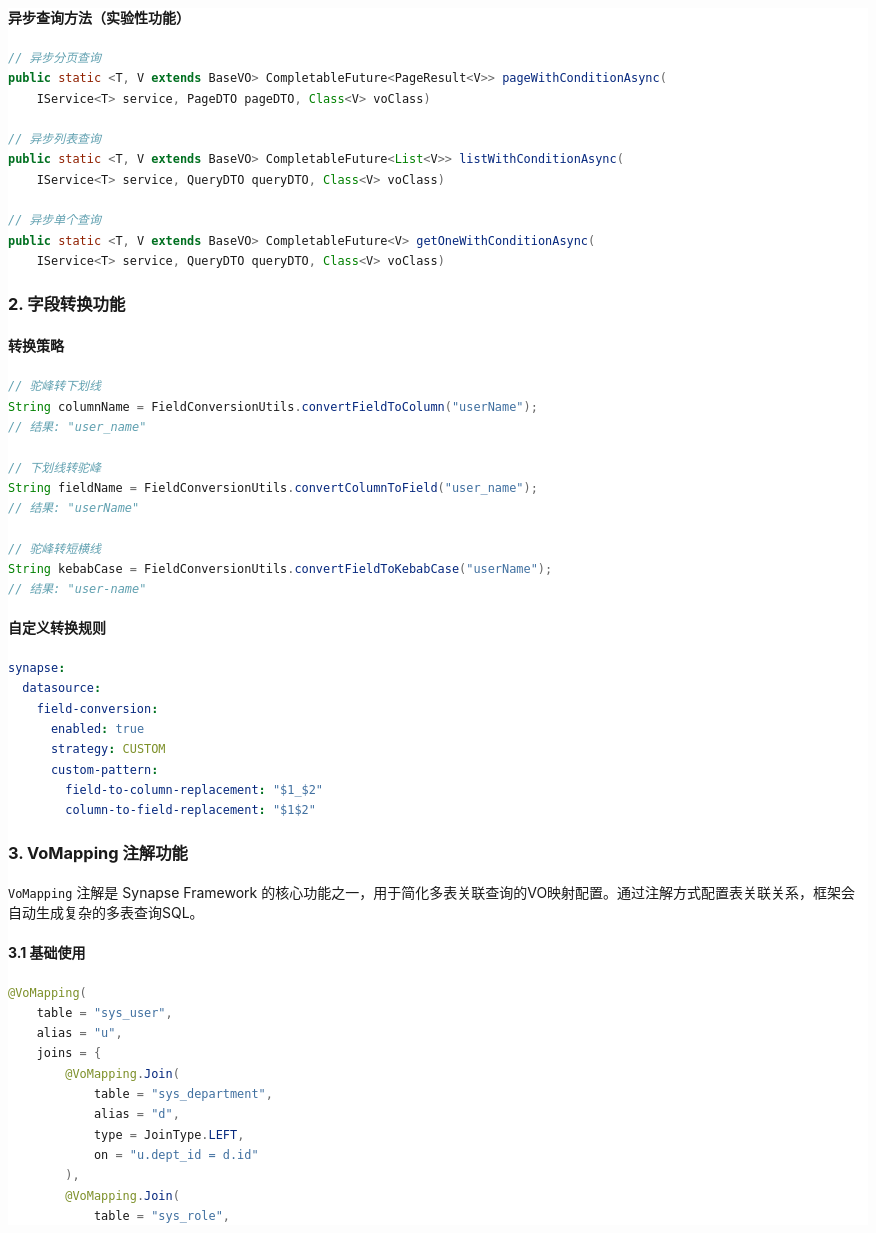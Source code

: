 #### 异步查询方法（实验性功能）

```java
// 异步分页查询
public static <T, V extends BaseVO> CompletableFuture<PageResult<V>> pageWithConditionAsync(
    IService<T> service, PageDTO pageDTO, Class<V> voClass)

// 异步列表查询
public static <T, V extends BaseVO> CompletableFuture<List<V>> listWithConditionAsync(
    IService<T> service, QueryDTO queryDTO, Class<V> voClass)

// 异步单个查询
public static <T, V extends BaseVO> CompletableFuture<V> getOneWithConditionAsync(
    IService<T> service, QueryDTO queryDTO, Class<V> voClass)
```

### 2. 字段转换功能

#### 转换策略

```java
// 驼峰转下划线
String columnName = FieldConversionUtils.convertFieldToColumn("userName");
// 结果: "user_name"

// 下划线转驼峰
String fieldName = FieldConversionUtils.convertColumnToField("user_name");
// 结果: "userName"

// 驼峰转短横线
String kebabCase = FieldConversionUtils.convertFieldToKebabCase("userName");
// 结果: "user-name"
```

#### 自定义转换规则

```yaml
synapse:
  datasource:
    field-conversion:
      enabled: true
      strategy: CUSTOM
      custom-pattern:
        field-to-column-replacement: "$1_$2"
        column-to-field-replacement: "$1$2"
```

### 3. VoMapping 注解功能

`VoMapping` 注解是 Synapse Framework 的核心功能之一，用于简化多表关联查询的VO映射配置。通过注解方式配置表关联关系，框架会自动生成复杂的多表查询SQL。

#### 3.1 基础使用

```java
@VoMapping(
    table = "sys_user",
    alias = "u",
    joins = {
        @VoMapping.Join(
            table = "sys_department", 
            alias = "d", 
            type = JoinType.LEFT, 
            on = "u.dept_id = d.id"
        ),
        @VoMapping.Join(
            table = "sys_role", 
```